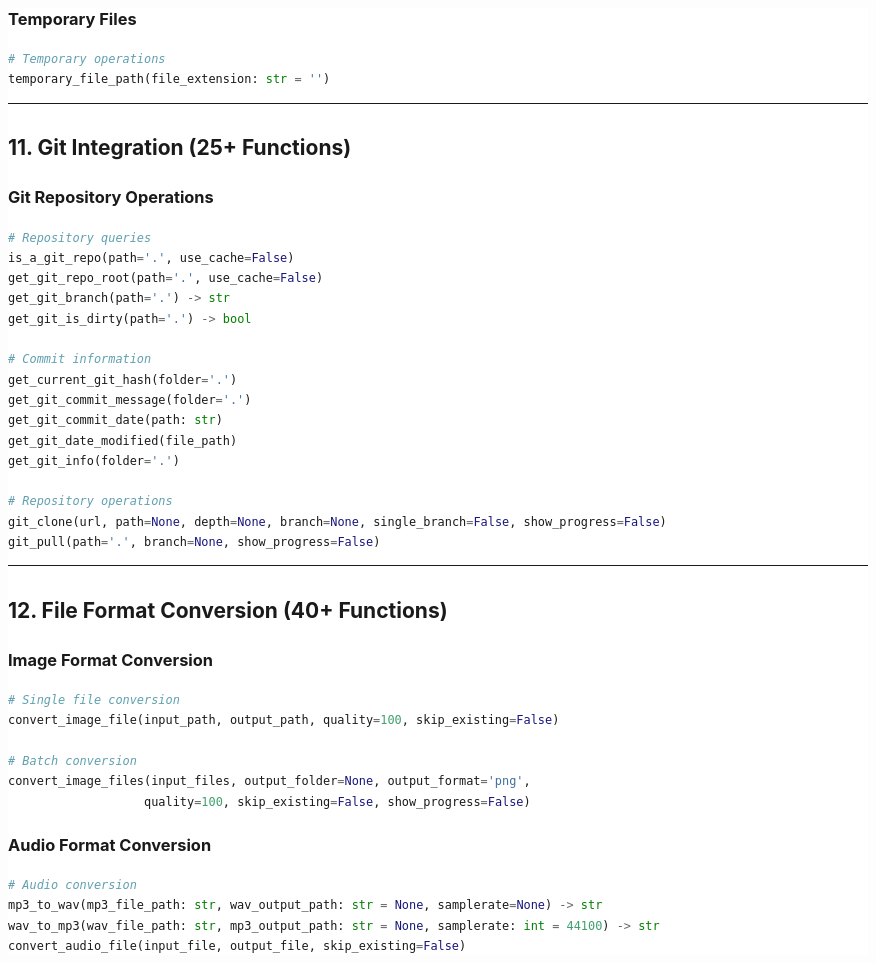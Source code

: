 ### Temporary Files
```python
# Temporary operations
temporary_file_path(file_extension: str = '')
```

---

## 11. Git Integration (25+ Functions)

### Git Repository Operations
```python
# Repository queries
is_a_git_repo(path='.', use_cache=False)
get_git_repo_root(path='.', use_cache=False)
get_git_branch(path='.') -> str
get_git_is_dirty(path='.') -> bool

# Commit information
get_current_git_hash(folder='.')
get_git_commit_message(folder='.')
get_git_commit_date(path: str)
get_git_date_modified(file_path)
get_git_info(folder='.')

# Repository operations
git_clone(url, path=None, depth=None, branch=None, single_branch=False, show_progress=False)
git_pull(path='.', branch=None, show_progress=False)
```

---

## 12. File Format Conversion (40+ Functions)

### Image Format Conversion
```python
# Single file conversion
convert_image_file(input_path, output_path, quality=100, skip_existing=False)

# Batch conversion
convert_image_files(input_files, output_folder=None, output_format='png', 
                   quality=100, skip_existing=False, show_progress=False)
```

### Audio Format Conversion
```python
# Audio conversion
mp3_to_wav(mp3_file_path: str, wav_output_path: str = None, samplerate=None) -> str
wav_to_mp3(wav_file_path: str, mp3_output_path: str = None, samplerate: int = 44100) -> str
convert_audio_file(input_file, output_file, skip_existing=False)
```
